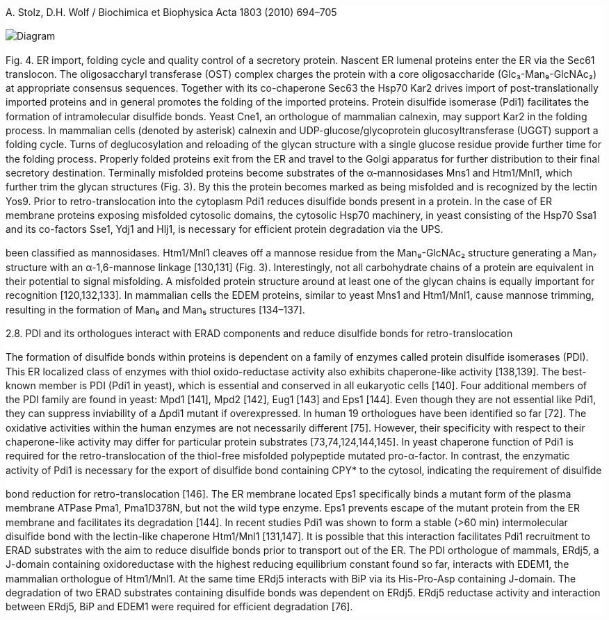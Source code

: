 A. Stolz, D.H. Wolf / Biochimica et Biophysica Acta 1803 (2010) 694–705

![Diagram](attachment:diagram.png)

Fig. 4. ER import, folding cycle and quality control of a secretory protein. Nascent ER lumenal proteins enter the ER via the Sec61 translocon. The oligosaccharyl transferase (OST) complex charges the protein with a core oligosaccharide (Glc₃-Man₉-GlcNAc₂) at appropriate consensus sequences. Together with its co-chaperone Sec63 the Hsp70 Kar2 drives import of post-translationally imported proteins and in general promotes the folding of the imported proteins. Protein disulfide isomerase (Pdi1) facilitates the formation of intramolecular disulfide bonds. Yeast Cne1, an orthologue of mammalian calnexin, may support Kar2 in the folding process. In mammalian cells (denoted by asterisk) calnexin and UDP-glucose/glycoprotein glucosyltransferase (UGGT) support a folding cycle. Turns of deglucosylation and reloading of the glycan structure with a single glucose residue provide further time for the folding process. Properly folded proteins exit from the ER and travel to the Golgi apparatus for further distribution to their final secretory destination. Terminally misfolded proteins become substrates of the α-mannosidases Mns1 and Htm1/Mnl1, which further trim the glycan structures (Fig. 3). By this the protein becomes marked as being misfolded and is recognized by the lectin Yos9. Prior to retro-translocation into the cytoplasm Pdi1 reduces disulfide bonds present in a protein. In the case of ER membrane proteins exposing misfolded cytosolic domains, the cytosolic Hsp70 machinery, in yeast consisting of the Hsp70 Ssa1 and its co-factors Sse1, Ydj1 and Hlj1, is necessary for efficient protein degradation via the UPS.

been classified as mannosidases. Htm1/Mnl1 cleaves off a mannose residue from the Man₈-GlcNAc₂ structure generating a Man₇ structure with an α-1,6-mannose linkage [130,131] (Fig. 3). Interestingly, not all carbohydrate chains of a protein are equivalent in their potential to signal misfolding. A misfolded protein structure around at least one of the glycan chains is equally important for recognition [120,132,133]. In mammalian cells the EDEM proteins, similar to yeast Mns1 and Htm1/Mnl1, cause mannose trimming, resulting in the formation of Man₆ and Man₅ structures [134–137].

2.8. PDI and its orthologues interact with ERAD components and reduce disulfide bonds for retro-translocation

The formation of disulfide bonds within proteins is dependent on a family of enzymes called protein disulfide isomerases (PDI). This ER localized class of enzymes with thiol oxido-reductase activity also exhibits chaperone-like activity [138,139]. The best-known member is PDI (Pdi1 in yeast), which is essential and conserved in all eukaryotic cells [140]. Four additional members of the PDI family are found in yeast: Mpd1 [141], Mpd2 [142], Eug1 [143] and Eps1 [144]. Even though they are not essential like Pdi1, they can suppress inviability of a Δpdi1 mutant if overexpressed. In human 19 orthologues have been identified so far [72]. The oxidative activities within the human enzymes are not necessarily different [75]. However, their specificity with respect to their chaperone-like activity may differ for particular protein substrates [73,74,124,144,145]. In yeast chaperone function of Pdi1 is required for the retro-translocation of the thiol-free misfolded polypeptide mutated pro-α-factor. In contrast, the enzymatic activity of Pdi1 is necessary for the export of disulfide bond containing CPY* to the cytosol, indicating the requirement of disulfide

bond reduction for retro-translocation [146]. The ER membrane located Eps1 specifically binds a mutant form of the plasma membrane ATPase Pma1, Pma1D378N, but not the wild type enzyme. Eps1 prevents escape of the mutant protein from the ER membrane and facilitates its degradation [144]. In recent studies Pdi1 was shown to form a stable (>60 min) intermolecular disulfide bond with the lectin-like chaperone Htm1/Mnl1 [131,147]. It is possible that this interaction facilitates Pdi1 recruitment to ERAD substrates with the aim to reduce disulfide bonds prior to transport out of the ER. The PDI orthologue of mammals, ERdj5, a J-domain containing oxidoreductase with the highest reducing equilibrium constant found so far, interacts with EDEM1, the mammalian orthologue of Htm1/Mnl1. At the same time ERdj5 interacts with BiP via its His-Pro-Asp containing J-domain. The degradation of two ERAD substrates containing disulfide bonds was dependent on ERdj5. ERdj5 reductase activity and interaction between ERdj5, BiP and EDEM1 were required for efficient degradation [76].
